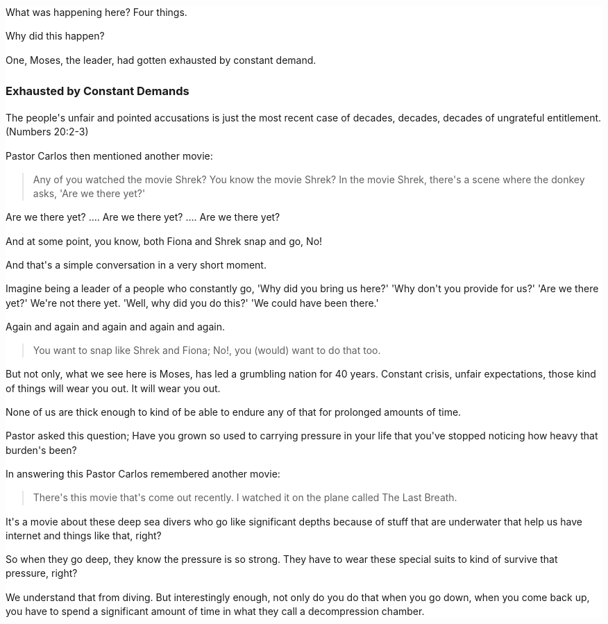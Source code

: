 What was happening here? Four things.

Why did this happen?

One, Moses, the leader, had gotten exhausted by constant demand.

### Exhausted by Constant Demands

The people's unfair and pointed accusations is just the most recent case of decades, decades, decades of ungrateful entitlement. (Numbers 20:2-3)

Pastor Carlos then mentioned another movie:

> Any of you watched the movie Shrek? You know the movie Shrek?
> In the movie Shrek, there's a scene where the donkey asks, 'Are we there yet?'

Are we there yet?
….
Are we there yet?
….
Are we there yet?

And at some point, you know, both Fiona and Shrek snap and go, No!

And that's a simple conversation in a very short moment.

Imagine being a leader of a people who constantly go,
'Why did you bring us here?'
'Why don't you provide for us?'
'Are we there yet?'
We're not there yet.
'Well, why did you do this?'
'We could have been there.'

Again and again and again and again and again.

> You want to snap like Shrek and Fiona; No!, you (would) want to do that too.

But not only, what we see here is Moses, has led a grumbling nation for 40 years. Constant crisis, unfair expectations, those kind of things will wear you out. It will wear you out.

None of us are thick enough to kind of be able to endure any of that for prolonged amounts of time.

Pastor asked this question;
Have you grown so used to carrying pressure in your life that you've stopped noticing how heavy that burden's been?

In answering this Pastor Carlos remembered another movie:

> There's this movie that's come out recently. I watched it on the plane called The Last Breath.

It's a movie about these deep sea divers who go like significant depths because of stuff that are underwater that help us have internet and things like that, right?

So when they go deep, they know the pressure is so strong.
They have to wear these special suits to kind of survive that pressure, right?

We understand that from diving. But interestingly enough, not only do you do that when you go down, when you come back up, you have to spend a significant amount of time in what they call a decompression chamber.
